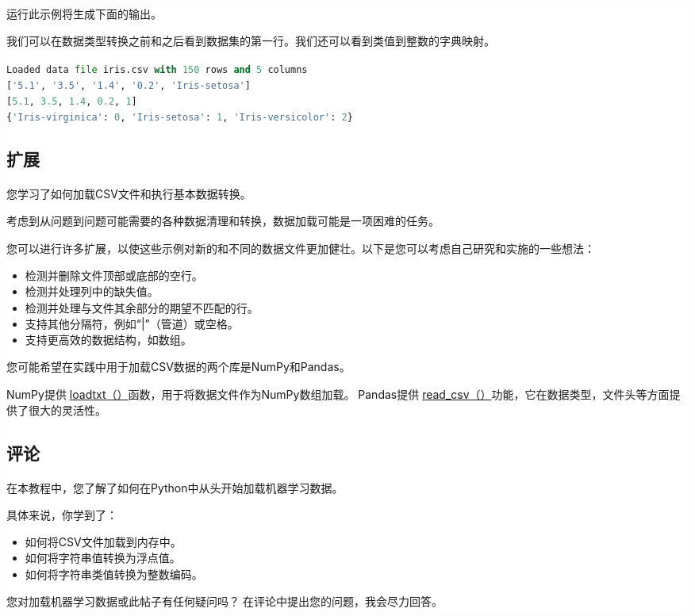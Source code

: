 运行此示例将生成下面的输出。

我们可以在数据类型转换之前和之后看到数据集的第一行。我们还可以看到类值到整数的字典映射。

```py
Loaded data file iris.csv with 150 rows and 5 columns
['5.1', '3.5', '1.4', '0.2', 'Iris-setosa']
[5.1, 3.5, 1.4, 0.2, 1]
{'Iris-virginica': 0, 'Iris-setosa': 1, 'Iris-versicolor': 2}
```

## 扩展

您学习了如何加载CSV文件和执行基本数据转换。

考虑到从问题到问题可能需要的各种数据清理和转换，数据加载可能是一项困难的任务。

您可以进行许多扩展，以使这些示例对新的和不同的数据文件更加健壮。以下是您可以考虑自己研究和实施的一些想法：

*   检测并删除文件顶部或底部的空行。
*   检测并处理列中的缺失值。
*   检测并处理与文件其余部分的期望不匹配的行。
*   支持其他分隔符，例如“|”（管道）或空格。
*   支持更高效的数据结构，如数组。

您可能希望在实践中用于加载CSV数据的两个库是NumPy和Pandas。

NumPy提供 [loadtxt（）](http://docs.scipy.org/doc/numpy/reference/generated/numpy.loadtxt.html)函数，用于将数据文件作为NumPy数组加载。 Pandas提供 [read_csv（）](http://pandas.pydata.org/pandas-docs/stable/generated/pandas.read_csv.html)功能，它在数据类型，文件头等方面提供了很大的灵活性。

## 评论

在本教程中，您了解了如何在Python中从头开始加载机器学习数据。

具体来说，你学到了：

*   如何将CSV文件加载到内存中。
*   如何将字符串值转换为浮点值。
*   如何将字符串类值转换为整数编码。

您对加载机器学习数据或此帖子有任何疑问吗？
在评论中提出您的问题，我会尽力回答。